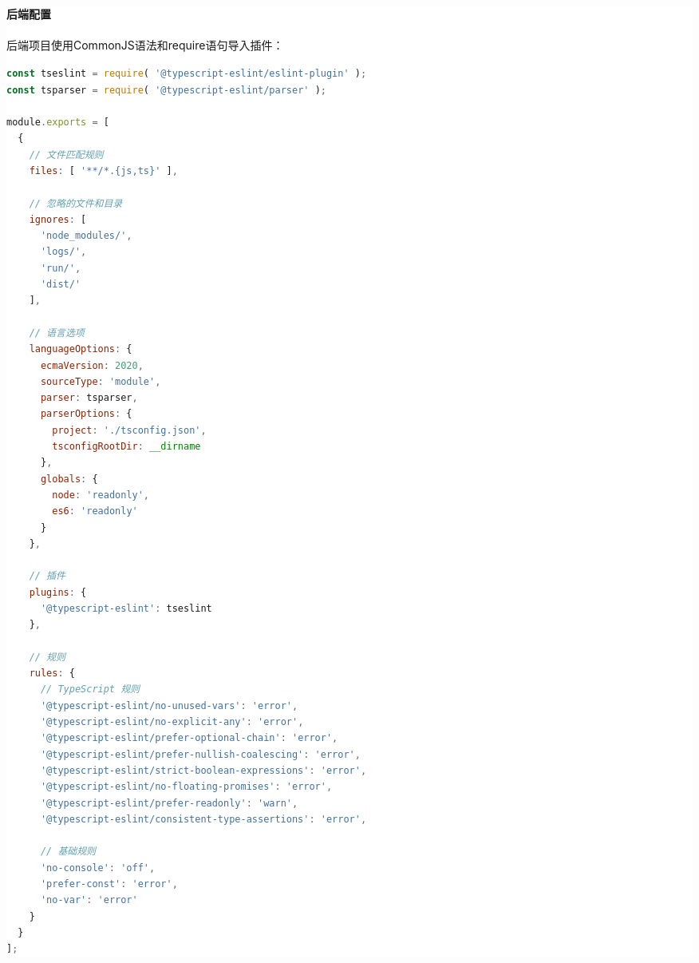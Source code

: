 ```javascript
```

#### 后端配置
后端项目使用CommonJS语法和require语句导入插件：

```javascript
const tseslint = require( '@typescript-eslint/eslint-plugin' );
const tsparser = require( '@typescript-eslint/parser' );

module.exports = [
  {
    // 文件匹配规则
    files: [ '**/*.{js,ts}' ],

    // 忽略的文件和目录
    ignores: [
      'node_modules/',
      'logs/',
      'run/',
      'dist/'
    ],

    // 语言选项
    languageOptions: {
      ecmaVersion: 2020,
      sourceType: 'module',
      parser: tsparser,
      parserOptions: {
        project: './tsconfig.json',
        tsconfigRootDir: __dirname
      },
      globals: {
        node: 'readonly',
        es6: 'readonly'
      }
    },

    // 插件
    plugins: {
      '@typescript-eslint': tseslint
    },

    // 规则
    rules: {
      // TypeScript 规则
      '@typescript-eslint/no-unused-vars': 'error',
      '@typescript-eslint/no-explicit-any': 'error',
      '@typescript-eslint/prefer-optional-chain': 'error',
      '@typescript-eslint/prefer-nullish-coalescing': 'error',
      '@typescript-eslint/strict-boolean-expressions': 'error',
      '@typescript-eslint/no-floating-promises': 'error',
      '@typescript-eslint/prefer-readonly': 'warn',
      '@typescript-eslint/consistent-type-assertions': 'error',

      // 基础规则
      'no-console': 'off',
      'prefer-const': 'error',
      'no-var': 'error'
    }
  }
];
```
